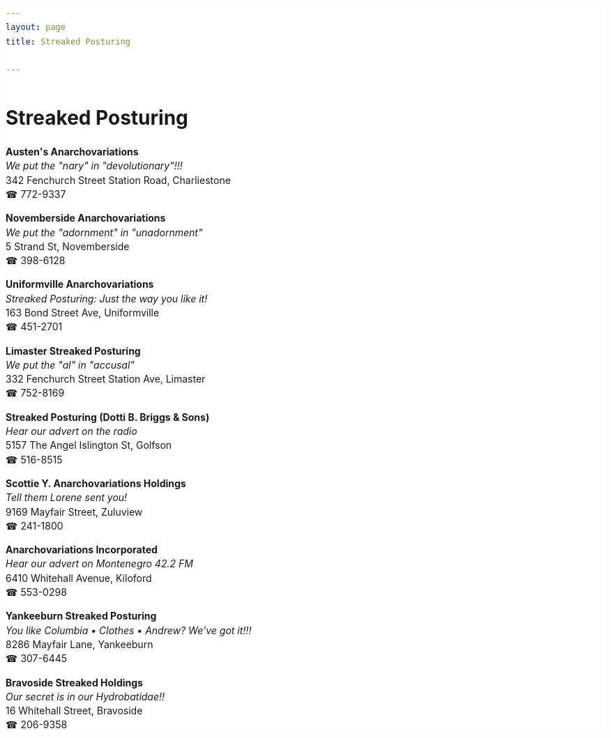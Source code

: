 ```yaml
---
layout: page 
title: Streaked Posturing

---
```



# Streaked Posturing


 **Austen's Anarchovariations**  
_We put the "nary" in "devolutionary"!!!_  
342 Fenchurch Street Station Road, Charliestone  
☎ 772-9337

**Novemberside Anarchovariations**  
_We put the "adornment" in "unadornment"_  
5 Strand St, Novemberside  
☎ 398-6128

**Uniformville Anarchovariations**  
_Streaked Posturing: Just the way you like it!_  
163 Bond Street Ave, Uniformville  
☎ 451-2701

**Limaster Streaked Posturing**  
_We put the "al" in "accusal"_  
332 Fenchurch Street Station Ave, Limaster  
☎ 752-8169

**Streaked Posturing (Dotti B. Briggs & Sons)**  
_Hear our advert on the radio_  
5157 The Angel Islington St, Golfson  
☎ 516-8515

**Scottie Y. Anarchovariations Holdings**  
_Tell them Lorene sent you!_  
9169 Mayfair Street, Zuluview  
☎ 241-1800

**Anarchovariations Incorporated**  
_Hear our advert on Montenegro 42.2 FM_  
6410 Whitehall Avenue, Kiloford  
☎ 553-0298

**Yankeeburn Streaked Posturing**  
_You like Columbia • Clothes • Andrew? We've got it!!!_  
8286 Mayfair Lane, Yankeeburn  
☎ 307-6445

**Bravoside Streaked Holdings**  
_Our secret is in our Hydrobatidae!!_  
16 Whitehall Street, Bravoside  
☎ 206-9358
